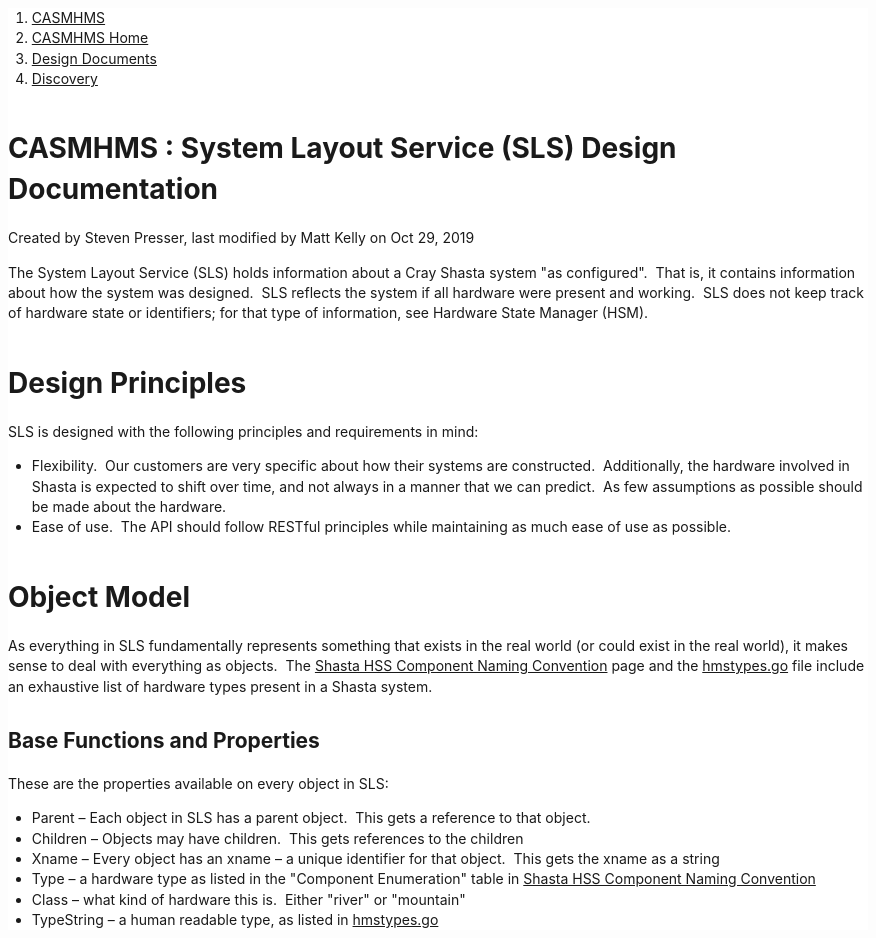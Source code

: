 1.  [CASMHMS](index.html)
2.  [CASMHMS Home](CASMHMS-Home_119901124.html)
3.  [Design Documents](Design-Documents_127906417.html)
4.  [Discovery](Discovery_227479292.html)

# <span id="title-text"> CASMHMS : System Layout Service (SLS) Design Documentation </span>

Created by <span class="author"> Steven Presser</span>, last modified by
<span class="editor"> Matt Kelly</span> on Oct 29, 2019

The System Layout Service (SLS) holds information about a Cray Shasta
system "as configured".  That is, it contains information about how the
system was designed.  SLS reflects the system if all hardware were
present and working.  SLS does not keep track of hardware state or
identifiers; for that type of information, see Hardware State Manager
(HSM).

# Design Principles

SLS is designed with the following principles and requirements in mind:

-   Flexibility.  Our customers are very specific about how their
    systems are constructed.  Additionally, the hardware involved in
    Shasta is expected to shift over time, and not always in a manner
    that we can predict.  As few assumptions as possible should be made
    about the hardware.
-   Ease of use.  The API should follow RESTful principles while
    maintaining as much ease of use as possible.

# Object Model

As everything in SLS fundamentally represents something that exists in
the real world (or could exist in the real world), it makes sense to
deal with everything as objects.  The [Shasta HSS Component Naming
Convention](https://connect.us.cray.com/confluence/display/HSOS/Shasta+HSS+Component+Naming+Convention)
page and the
<a href="https://stash.us.cray.com/projects/HMS/repos/hms-common/browse/pkg/base/hmstypes.go#32" class="external-link">hmstypes.go</a>
file include an exhaustive list of hardware types present in a Shasta
system.

## Base Functions and Properties

These are the properties available on every object in SLS:

-   Parent – Each object in SLS has a parent object.  This gets a
    reference to that object.
-   Children – Objects may have children.  This gets references to the
    children
-   Xname – Every object has an xname – a unique identifier for that
    object.  This gets the xname as a string
-   Type – a hardware type as listed in the "Component Enumeration"
    table in [Shasta HSS Component Naming
    Convention](https://connect.us.cray.com/confluence/display/HSOS/Shasta+HSS+Component+Naming+Convention)
-   Class – what kind of hardware this is.  Either "river" or "mountain"
-   <span class="inline-comment-marker"
    ref="baed197b-c39b-4f47-afc6-6890cadc2aa9">TypeString</span> – a
    human readable type, as listed
    in <a href="https://stash.us.cray.com/projects/HMS/repos/hms-common/browse/pkg/base/hmstypes.go#32" class="external-link">hmstypes.go</a>
